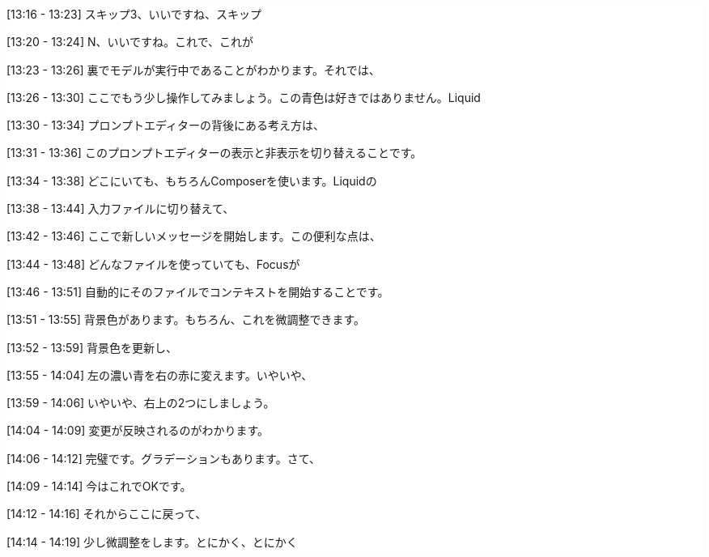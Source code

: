 [13:16 - 13:23]
スキップ3、いいですね、スキップ

[13:20 - 13:24]
N、いいですね。これで、これが

[13:23 - 13:26]
裏でモデルが実行中であることがわかります。それでは、

[13:26 - 13:30]
ここでもう少し操作してみましょう。この青色は好きではありません。Liquid

[13:30 - 13:34]
プロンプトエディターの背後にある考え方は、

[13:31 - 13:36]
このプロンプトエディターの表示と非表示を切り替えることです。

[13:34 - 13:38]
どこにいても、もちろんComposerを使います。Liquidの

[13:38 - 13:44]
入力ファイルに切り替えて、

[13:42 - 13:46]
ここで新しいメッセージを開始します。この便利な点は、

[13:44 - 13:48]
どんなファイルを使っていても、Focusが

[13:46 - 13:51]
自動的にそのファイルでコンテキストを開始することです。

[13:51 - 13:55]
背景色があります。もちろん、これを微調整できます。

[13:52 - 13:59]
背景色を更新し、

[13:55 - 14:04]
左の濃い青を右の赤に変えます。いやいや、

[13:59 - 14:06]
いやいや、右上の2つにしましょう。

[14:04 - 14:09]
変更が反映されるのがわかります。

[14:06 - 14:12]
完璧です。グラデーションもあります。さて、

[14:09 - 14:14]
今はこれでOKです。

[14:12 - 14:16]
それからここに戻って、

[14:14 - 14:19]
少し微調整をします。とにかく、とにかく
